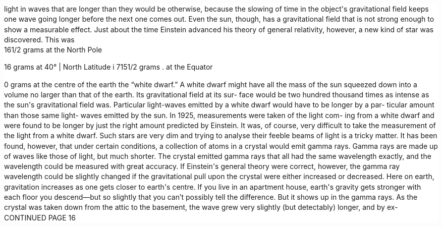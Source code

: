 light in waves that are longer than they 
would be otherwise, because the slowing 
of time in the object's gravitational field 
keeps one wave going longer before the 
next one comes out. Even the sun, though, 
has a gravitational field that is not strong 
enough to show a measurable effect. 
Just about the time Einstein advanced 
his theory of general relativity, however, a 
new kind of star was discovered. This was   
161/2 grams at the North Pole 
     
   
16 grams at 40° | 
North Latitude 
i 
7151/2 grams 
. at the Equator 
  
0 grams at the centre 
of the earth 
the “white dwarf.” A white dwarf might 
have all the mass of the sun squeezed 
down into a volume no larger than that of 
the earth. Its gravitational field at its sur- 
face would be two hundred thousand times 
as intense as the sun's gravitational field 
was. 
Particular light-waves emitted by a white 
dwarf would have to be longer by a par- 
ticular amount than those same light- 
waves emitted by the sun. In 1925, 
measurements were taken of the light com- 
ing from a white dwarf and were found to 
be longer by just the right amount 
predicted by Einstein. 
It was, of course, very difficult to take 
the measurement of the light from a white 
dwarf. Such stars are very dim and trying 
to analyse their feeble beams of light is a 
tricky matter. 
It has been found, however, that under 
certain conditions, a collection of atoms in 
a crystal would emit gamma rays. Gamma 
rays are made up of waves like those of 
light, but much shorter. The crystal emitted 
gamma rays that all had the same 
wavelength exactly, and the wavelength 
could be measured with great accuracy. 
If Einstein's general theory were correct, 
however, the gamma ray wavelength could 
be slightly changed if the gravitational pull 
upon the crystal were either increased or 
decreased. 
Here on earth, gravitation increases as 
one gets closer to earth's centre. If you live 
in an apartment house, earth's gravity gets 
stronger with each floor you descend—but 
so slightly that you can’t possibly tell the 
difference. 
But it shows up in the gamma rays. As 
the crystal was taken down from the attic 
to the basement, the wave grew very 
slightly (but detectably) longer, and by ex- 
CONTINUED PAGE 16 